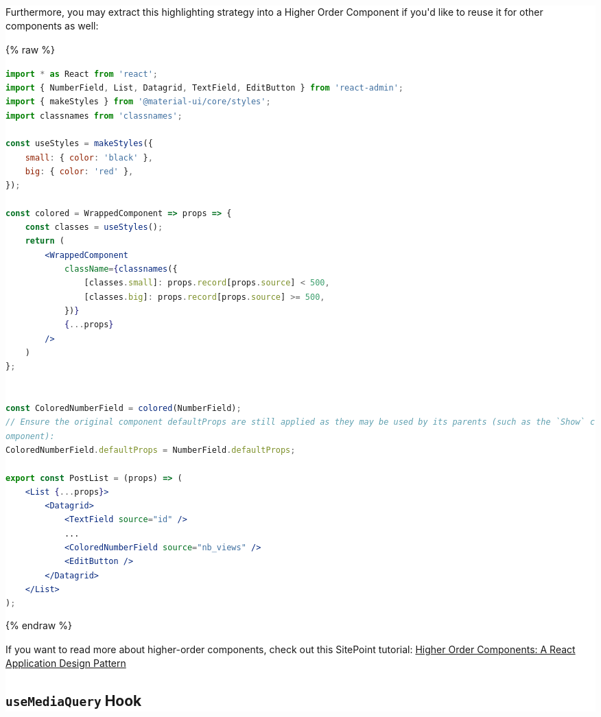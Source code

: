 Furthermore, you may extract this highlighting strategy into a Higher Order Component if you'd like to reuse it for other components as well:

{% raw %}
```jsx
import * as React from 'react';
import { NumberField, List, Datagrid, TextField, EditButton } from 'react-admin';
import { makeStyles } from '@material-ui/core/styles';
import classnames from 'classnames';

const useStyles = makeStyles({
    small: { color: 'black' },
    big: { color: 'red' },
});

const colored = WrappedComponent => props => {
    const classes = useStyles();
    return (
        <WrappedComponent
            className={classnames({
                [classes.small]: props.record[props.source] < 500,
                [classes.big]: props.record[props.source] >= 500,
            })}
            {...props}
        />
    )
};


const ColoredNumberField = colored(NumberField);
// Ensure the original component defaultProps are still applied as they may be used by its parents (such as the `Show` component):
ColoredNumberField.defaultProps = NumberField.defaultProps;

export const PostList = (props) => (
    <List {...props}>
        <Datagrid>
            <TextField source="id" />
            ...
            <ColoredNumberField source="nb_views" />
            <EditButton />
        </Datagrid>
    </List>
);
```
{% endraw %}

If you want to read more about higher-order components, check out this SitePoint tutorial: [Higher Order Components: A React Application Design Pattern](https://www.sitepoint.com/react-higher-order-components/)

## `useMediaQuery` Hook
